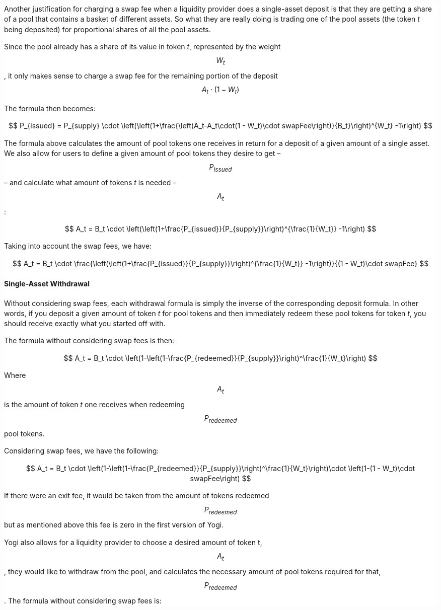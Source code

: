 Another justification for charging a swap fee when a liquidity provider does a single-asset deposit is that they are getting a share of a pool that contains a basket of different assets. So what they are really doing is trading one of the pool assets \(the token _t_ being deposited\) for proportional shares of all the pool assets. 

Since the pool already has a share of its value in token _t_, represented by the weight$$W_t$$, it only makes sense to charge a swap fee for the remaining portion of the deposit $$A_t \cdot(1 - W_t)$$

The formula then becomes:

$$
P_{issued} = P_{supply} \cdot \left(\left(1+\frac{\left(A_t-A_t\cdot(1 - W_t)\cdot swapFee\right)}{B_t}\right)^{W_t} -1\right)
$$

The formula above calculates the amount of pool tokens one receives in return for a deposit of a given amount of a single asset. We also allow for users to define a given amount of pool tokens they desire to get – $$P_{issued}$$– and calculate what amount of tokens _t_ is needed – $$A_t$$:

$$
A_t = B_t \cdot \left(\left(1+\frac{P_{issued}}{P_{supply}}\right)^{\frac{1}{W_t}} -1\right)
$$

Taking into account the swap fees, we have:

$$
A_t = B_t \cdot \frac{\left(\left(1+\frac{P_{issued}}{P_{supply}}\right)^{\frac{1}{W_t}} -1\right)}{(1 - W_t)\cdot swapFee}
$$

#### Single-Asset Withdrawal

Without considering swap fees, each withdrawal formula is simply the inverse of the corresponding deposit formula. In other words, if you deposit a given amount of token _t_  for pool tokens and then immediately redeem these pool tokens for token _t_, you should receive exactly what you started off with.

The formula without considering swap fees is then:

$$
A_t = B_t \cdot \left(1-\left(1-\frac{P_{redeemed}}{P_{supply}}\right)^\frac{1}{W_t}\right)
$$

Where $$A_t$$ is the amount of token _t_  one receives when redeeming $$P_{redeemed}$$pool tokens.

Considering swap fees, we have the following:

$$
A_t = B_t \cdot \left(1-\left(1-\frac{P_{redeemed}}{P_{supply}}\right)^\frac{1}{W_t}\right)\cdot \left(1-(1 - W_t)\cdot swapFee\right)
$$

If there were an exit fee, it would be taken from the amount of tokens redeemed $$P_{redeemed}$$but as mentioned above this fee is zero in the first version of Yogi.

Yogi also allows for a liquidity provider to choose a desired amount of token t, $$A_t$$, they would like to withdraw from the pool, and calculates the necessary amount of pool tokens required for that,$$P_{redeemed}$$. The formula without considering swap fees is:
